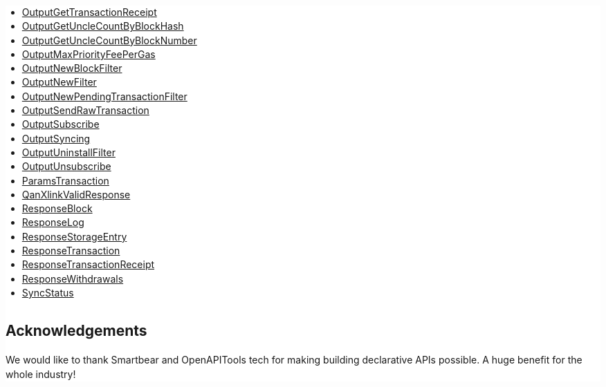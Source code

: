  - [OutputGetTransactionReceipt](docs/OutputGetTransactionReceipt.md)
 - [OutputGetUncleCountByBlockHash](docs/OutputGetUncleCountByBlockHash.md)
 - [OutputGetUncleCountByBlockNumber](docs/OutputGetUncleCountByBlockNumber.md)
 - [OutputMaxPriorityFeePerGas](docs/OutputMaxPriorityFeePerGas.md)
 - [OutputNewBlockFilter](docs/OutputNewBlockFilter.md)
 - [OutputNewFilter](docs/OutputNewFilter.md)
 - [OutputNewPendingTransactionFilter](docs/OutputNewPendingTransactionFilter.md)
 - [OutputSendRawTransaction](docs/OutputSendRawTransaction.md)
 - [OutputSubscribe](docs/OutputSubscribe.md)
 - [OutputSyncing](docs/OutputSyncing.md)
 - [OutputUninstallFilter](docs/OutputUninstallFilter.md)
 - [OutputUnsubscribe](docs/OutputUnsubscribe.md)
 - [ParamsTransaction](docs/ParamsTransaction.md)
 - [QanXlinkValidResponse](docs/QanXlinkValidResponse.md)
 - [ResponseBlock](docs/ResponseBlock.md)
 - [ResponseLog](docs/ResponseLog.md)
 - [ResponseStorageEntry](docs/ResponseStorageEntry.md)
 - [ResponseTransaction](docs/ResponseTransaction.md)
 - [ResponseTransactionReceipt](docs/ResponseTransactionReceipt.md)
 - [ResponseWithdrawals](docs/ResponseWithdrawals.md)
 - [SyncStatus](docs/SyncStatus.md)

## Acknowledgements

We would like to thank Smartbear and OpenAPITools tech for making building declarative APIs possible.
A huge benefit for the whole industry!
